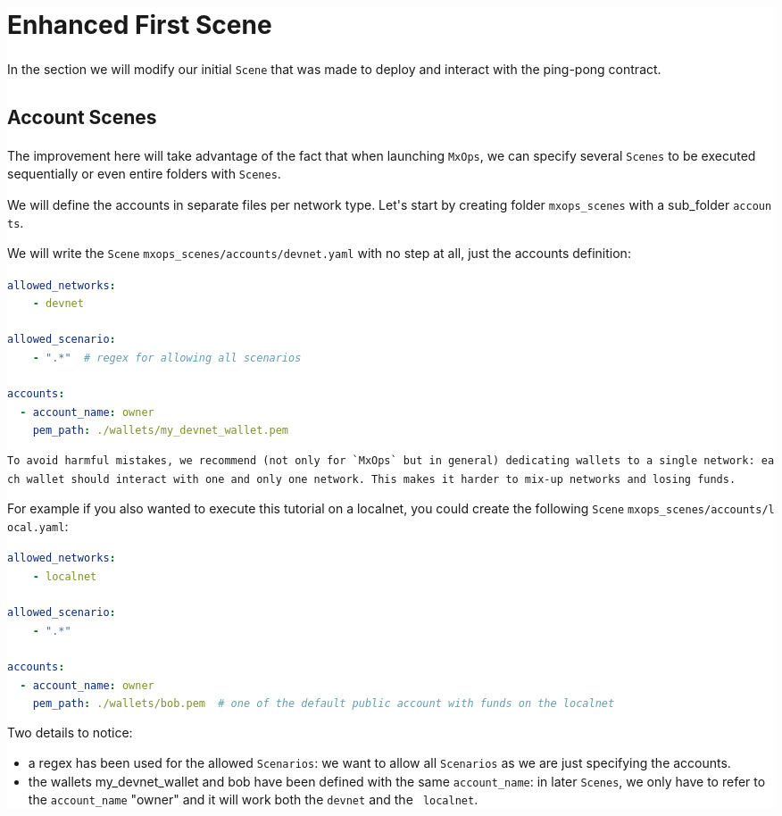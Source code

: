 # Enhanced First Scene

In the section we will modify our initial `Scene` that was made to deploy and interact with the ping-pong contract.

## Account Scenes

The improvement here will take advantage of the fact that when launching `MxOps`, we can specify several `Scenes` to be executed sequentially or even entire folders with `Scenes`.

We will define the accounts in separate files per network type. Let's start by creating folder `mxops_scenes` with a sub_folder `accounts`.

We will write the `Scene`  `mxops_scenes/accounts/devnet.yaml` with no step at all, just the accounts definition:

```yaml
allowed_networks:
    - devnet

allowed_scenario:
    - ".*"  # regex for allowing all scenarios

accounts:
  - account_name: owner
    pem_path: ./wallets/my_devnet_wallet.pem
```

```{note}
To avoid harmful mistakes, we recommend (not only for `MxOps` but in general) dedicating wallets to a single network: each wallet should interact with one and only one network. This makes it harder to mix-up networks and losing funds.
```

For example if you also wanted to execute this tutorial on a localnet, you could create the following `Scene` `mxops_scenes/accounts/local.yaml`:

```yaml
allowed_networks:
    - localnet

allowed_scenario:
    - ".*"

accounts:
  - account_name: owner
    pem_path: ./wallets/bob.pem  # one of the default public account with funds on the localnet
```

Two details to notice:

- a regex has been used for the allowed `Scenarios`: we want to allow all `Scenarios` as we are just specifying the accounts.
- the wallets my_devnet_wallet and bob have been defined with the same `account_name`: in later `Scenes`, we only have to refer to the `account_name` "owner" and it will work both the `devnet` and the ` localnet`.
